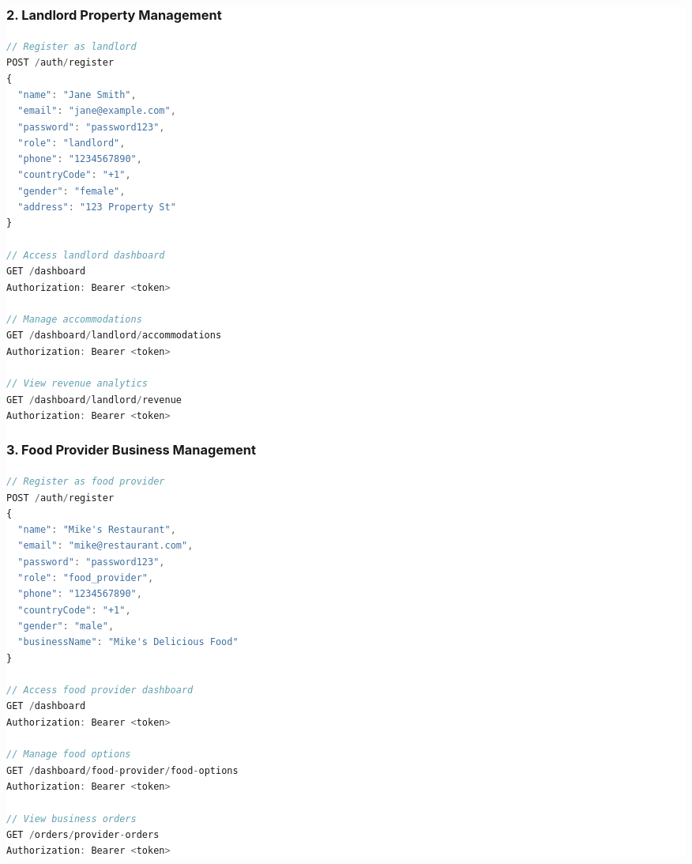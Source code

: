 ### 2. Landlord Property Management
```javascript
// Register as landlord
POST /auth/register
{
  "name": "Jane Smith",
  "email": "jane@example.com",
  "password": "password123",
  "role": "landlord",
  "phone": "1234567890",
  "countryCode": "+1",
  "gender": "female",
  "address": "123 Property St"
}

// Access landlord dashboard
GET /dashboard
Authorization: Bearer <token>

// Manage accommodations
GET /dashboard/landlord/accommodations
Authorization: Bearer <token>

// View revenue analytics
GET /dashboard/landlord/revenue
Authorization: Bearer <token>
```

### 3. Food Provider Business Management
```javascript
// Register as food provider
POST /auth/register
{
  "name": "Mike's Restaurant",
  "email": "mike@restaurant.com",
  "password": "password123",
  "role": "food_provider",
  "phone": "1234567890",
  "countryCode": "+1",
  "gender": "male",
  "businessName": "Mike's Delicious Food"
}

// Access food provider dashboard
GET /dashboard
Authorization: Bearer <token>

// Manage food options
GET /dashboard/food-provider/food-options
Authorization: Bearer <token>

// View business orders
GET /orders/provider-orders
Authorization: Bearer <token>
```
